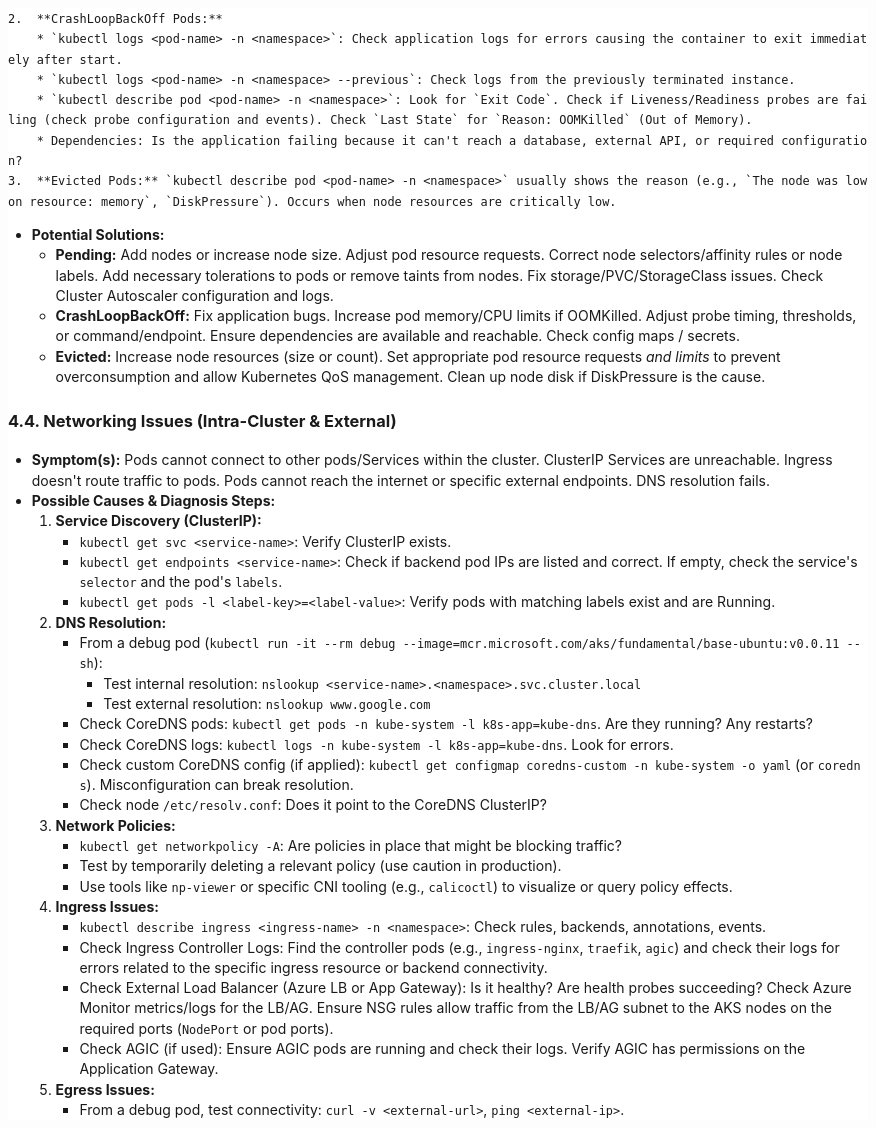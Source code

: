     2.  **CrashLoopBackOff Pods:**
        * `kubectl logs <pod-name> -n <namespace>`: Check application logs for errors causing the container to exit immediately after start.
        * `kubectl logs <pod-name> -n <namespace> --previous`: Check logs from the previously terminated instance.
        * `kubectl describe pod <pod-name> -n <namespace>`: Look for `Exit Code`. Check if Liveness/Readiness probes are failing (check probe configuration and events). Check `Last State` for `Reason: OOMKilled` (Out of Memory).
        * Dependencies: Is the application failing because it can't reach a database, external API, or required configuration?
    3.  **Evicted Pods:** `kubectl describe pod <pod-name> -n <namespace>` usually shows the reason (e.g., `The node was low on resource: memory`, `DiskPressure`). Occurs when node resources are critically low.
* **Potential Solutions:**
    * **Pending:** Add nodes or increase node size. Adjust pod resource requests. Correct node selectors/affinity rules or node labels. Add necessary tolerations to pods or remove taints from nodes. Fix storage/PVC/StorageClass issues. Check Cluster Autoscaler configuration and logs.
    * **CrashLoopBackOff:** Fix application bugs. Increase pod memory/CPU limits if OOMKilled. Adjust probe timing, thresholds, or command/endpoint. Ensure dependencies are available and reachable. Check config maps / secrets.
    * **Evicted:** Increase node resources (size or count). Set appropriate pod resource requests *and limits* to prevent overconsumption and allow Kubernetes QoS management. Clean up node disk if DiskPressure is the cause.

### 4.4. Networking Issues (Intra-Cluster & External)

* **Symptom(s):** Pods cannot connect to other pods/Services within the cluster. ClusterIP Services are unreachable. Ingress doesn't route traffic to pods. Pods cannot reach the internet or specific external endpoints. DNS resolution fails.
* **Possible Causes & Diagnosis Steps:**
    1.  **Service Discovery (ClusterIP):**
        * `kubectl get svc <service-name>`: Verify ClusterIP exists.
        * `kubectl get endpoints <service-name>`: Check if backend pod IPs are listed and correct. If empty, check the service's `selector` and the pod's `labels`.
        * `kubectl get pods -l <label-key>=<label-value>`: Verify pods with matching labels exist and are Running.
    2.  **DNS Resolution:**
        * From a debug pod (`kubectl run -it --rm debug --image=mcr.microsoft.com/aks/fundamental/base-ubuntu:v0.0.11 -- sh`):
            * Test internal resolution: `nslookup <service-name>.<namespace>.svc.cluster.local`
            * Test external resolution: `nslookup www.google.com`
        * Check CoreDNS pods: `kubectl get pods -n kube-system -l k8s-app=kube-dns`. Are they running? Any restarts?
        * Check CoreDNS logs: `kubectl logs -n kube-system -l k8s-app=kube-dns`. Look for errors.
        * Check custom CoreDNS config (if applied): `kubectl get configmap coredns-custom -n kube-system -o yaml` (or `coredns`). Misconfiguration can break resolution.
        * Check node `/etc/resolv.conf`: Does it point to the CoreDNS ClusterIP?
    3.  **Network Policies:**
        * `kubectl get networkpolicy -A`: Are policies in place that might be blocking traffic?
        * Test by temporarily deleting a relevant policy (use caution in production).
        * Use tools like `np-viewer` or specific CNI tooling (e.g., `calicoctl`) to visualize or query policy effects.
    4.  **Ingress Issues:**
        * `kubectl describe ingress <ingress-name> -n <namespace>`: Check rules, backends, annotations, events.
        * Check Ingress Controller Logs: Find the controller pods (e.g., `ingress-nginx`, `traefik`, `agic`) and check their logs for errors related to the specific ingress resource or backend connectivity.
        * Check External Load Balancer (Azure LB or App Gateway): Is it healthy? Are health probes succeeding? Check Azure Monitor metrics/logs for the LB/AG. Ensure NSG rules allow traffic from the LB/AG subnet to the AKS nodes on the required ports (`NodePort` or pod ports).
        * Check AGIC (if used): Ensure AGIC pods are running and check their logs. Verify AGIC has permissions on the Application Gateway.
    5.  **Egress Issues:**
        * From a debug pod, test connectivity: `curl -v <external-url>`, `ping <external-ip>`.